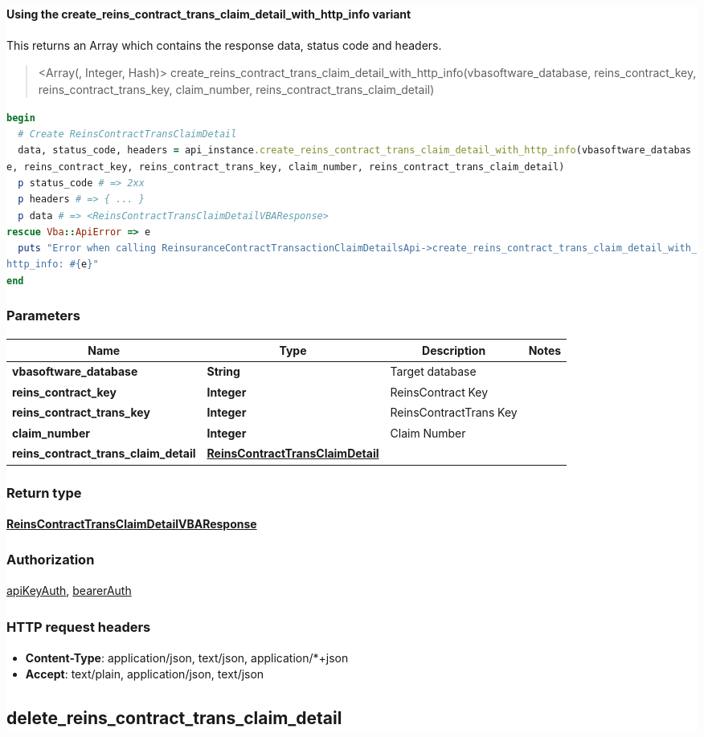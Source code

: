 #### Using the create_reins_contract_trans_claim_detail_with_http_info variant

This returns an Array which contains the response data, status code and headers.

> <Array(<ReinsContractTransClaimDetailVBAResponse>, Integer, Hash)> create_reins_contract_trans_claim_detail_with_http_info(vbasoftware_database, reins_contract_key, reins_contract_trans_key, claim_number, reins_contract_trans_claim_detail)

```ruby
begin
  # Create ReinsContractTransClaimDetail
  data, status_code, headers = api_instance.create_reins_contract_trans_claim_detail_with_http_info(vbasoftware_database, reins_contract_key, reins_contract_trans_key, claim_number, reins_contract_trans_claim_detail)
  p status_code # => 2xx
  p headers # => { ... }
  p data # => <ReinsContractTransClaimDetailVBAResponse>
rescue Vba::ApiError => e
  puts "Error when calling ReinsuranceContractTransactionClaimDetailsApi->create_reins_contract_trans_claim_detail_with_http_info: #{e}"
end
```

### Parameters

| Name | Type | Description | Notes |
| ---- | ---- | ----------- | ----- |
| **vbasoftware_database** | **String** | Target database |  |
| **reins_contract_key** | **Integer** | ReinsContract Key |  |
| **reins_contract_trans_key** | **Integer** | ReinsContractTrans Key |  |
| **claim_number** | **Integer** | Claim Number |  |
| **reins_contract_trans_claim_detail** | [**ReinsContractTransClaimDetail**](ReinsContractTransClaimDetail.md) |  |  |

### Return type

[**ReinsContractTransClaimDetailVBAResponse**](ReinsContractTransClaimDetailVBAResponse.md)

### Authorization

[apiKeyAuth](../README.md#apiKeyAuth), [bearerAuth](../README.md#bearerAuth)

### HTTP request headers

- **Content-Type**: application/json, text/json, application/*+json
- **Accept**: text/plain, application/json, text/json


## delete_reins_contract_trans_claim_detail
